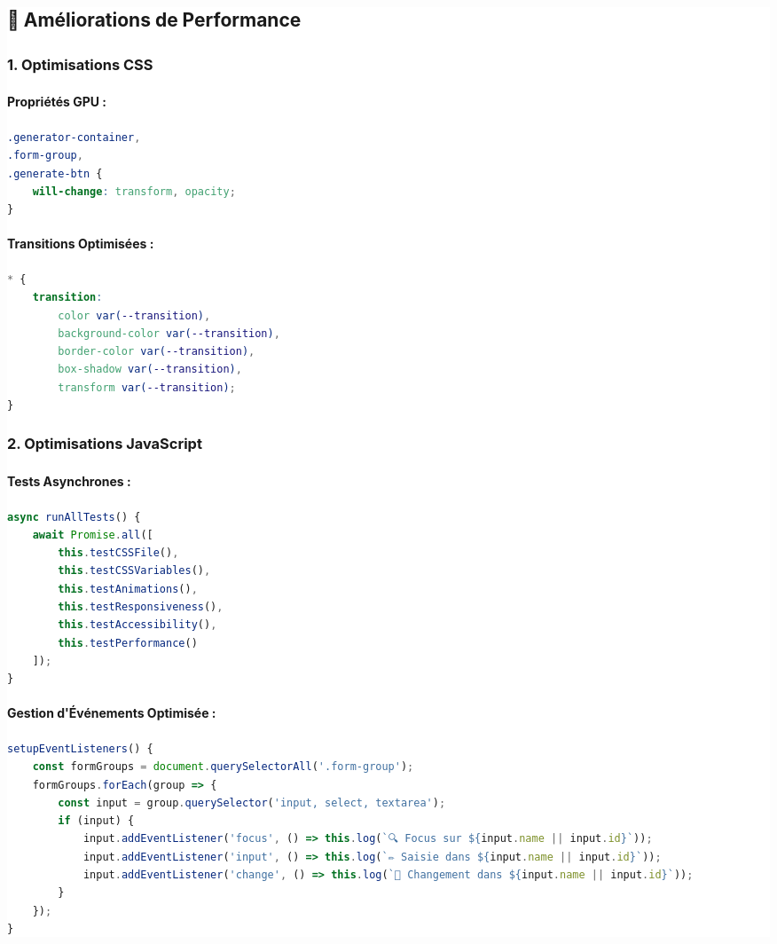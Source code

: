 ## 🚀 Améliorations de Performance

### **1. Optimisations CSS**

#### **Propriétés GPU :**
```css
.generator-container,
.form-group,
.generate-btn {
    will-change: transform, opacity;
}
```

#### **Transitions Optimisées :**
```css
* {
    transition: 
        color var(--transition),
        background-color var(--transition),
        border-color var(--transition),
        box-shadow var(--transition),
        transform var(--transition);
}
```

### **2. Optimisations JavaScript**

#### **Tests Asynchrones :**
```javascript
async runAllTests() {
    await Promise.all([
        this.testCSSFile(),
        this.testCSSVariables(),
        this.testAnimations(),
        this.testResponsiveness(),
        this.testAccessibility(),
        this.testPerformance()
    ]);
}
```

#### **Gestion d'Événements Optimisée :**
```javascript
setupEventListeners() {
    const formGroups = document.querySelectorAll('.form-group');
    formGroups.forEach(group => {
        const input = group.querySelector('input, select, textarea');
        if (input) {
            input.addEventListener('focus', () => this.log(`🔍 Focus sur ${input.name || input.id}`));
            input.addEventListener('input', () => this.log(`✏️ Saisie dans ${input.name || input.id}`));
            input.addEventListener('change', () => this.log(`🔄 Changement dans ${input.name || input.id}`));
        }
    });
}
```
